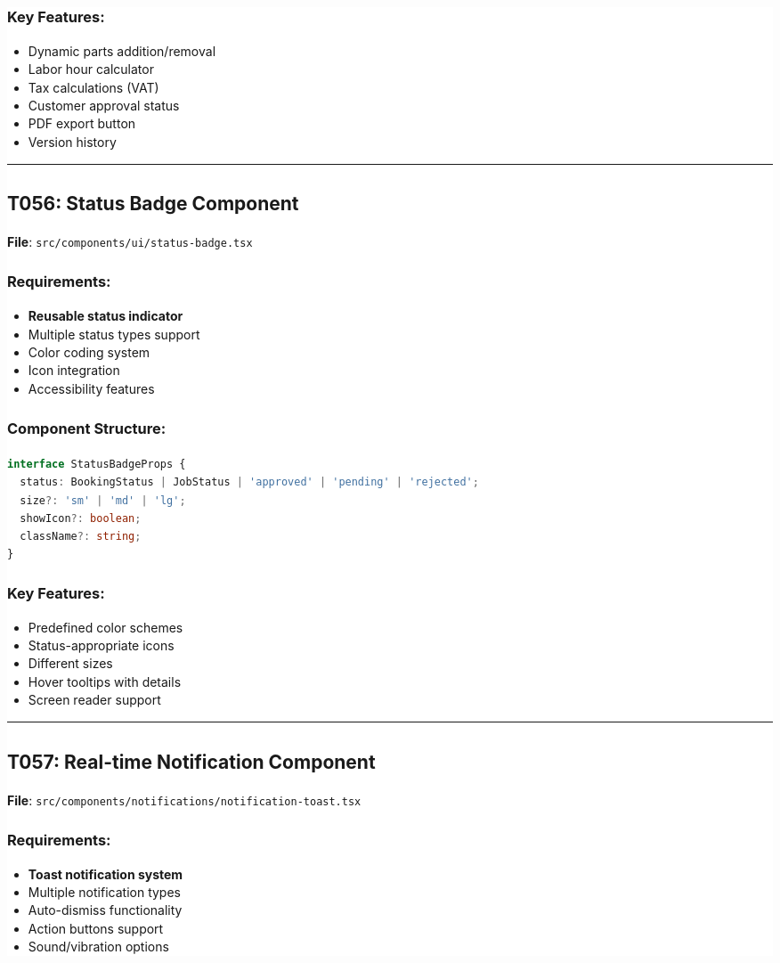 ### Key Features:
- Dynamic parts addition/removal
- Labor hour calculator
- Tax calculations (VAT)
- Customer approval status
- PDF export button
- Version history

---

## T056: Status Badge Component
**File**: `src/components/ui/status-badge.tsx`

### Requirements:
- **Reusable status indicator**
- Multiple status types support
- Color coding system
- Icon integration
- Accessibility features

### Component Structure:
```typescript
interface StatusBadgeProps {
  status: BookingStatus | JobStatus | 'approved' | 'pending' | 'rejected';
  size?: 'sm' | 'md' | 'lg';
  showIcon?: boolean;
  className?: string;
}
```

### Key Features:
- Predefined color schemes
- Status-appropriate icons
- Different sizes
- Hover tooltips with details
- Screen reader support

---

## T057: Real-time Notification Component
**File**: `src/components/notifications/notification-toast.tsx`

### Requirements:
- **Toast notification system**
- Multiple notification types
- Auto-dismiss functionality
- Action buttons support
- Sound/vibration options
